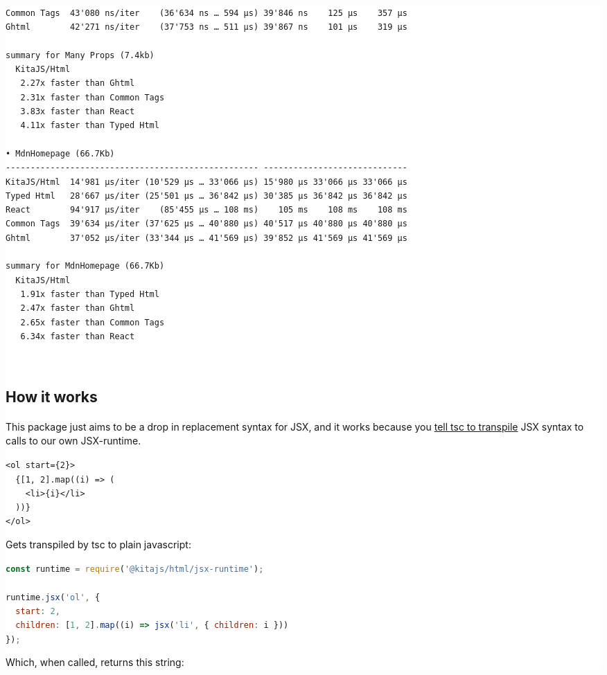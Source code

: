 ```
Common Tags  43'080 ns/iter    (36'634 ns … 594 µs) 39'846 ns    125 µs    357 µs
Ghtml        42'271 ns/iter    (37'753 ns … 511 µs) 39'867 ns    101 µs    319 µs

summary for Many Props (7.4kb)
  KitaJS/Html
   2.27x faster than Ghtml
   2.31x faster than Common Tags
   3.83x faster than React
   4.11x faster than Typed Html

• MdnHomepage (66.7Kb)
--------------------------------------------------- -----------------------------
KitaJS/Html  14'981 µs/iter (10'529 µs … 33'066 µs) 15'980 µs 33'066 µs 33'066 µs
Typed Html   28'667 µs/iter (25'501 µs … 36'842 µs) 30'385 µs 36'842 µs 36'842 µs
React        94'917 µs/iter    (85'455 µs … 108 ms)    105 ms    108 ms    108 ms
Common Tags  39'634 µs/iter (37'625 µs … 40'880 µs) 40'517 µs 40'880 µs 40'880 µs
Ghtml        37'052 µs/iter (33'344 µs … 41'569 µs) 39'852 µs 41'569 µs 41'569 µs

summary for MdnHomepage (66.7Kb)
  KitaJS/Html
   1.91x faster than Typed Html
   2.47x faster than Ghtml
   2.65x faster than Common Tags
   6.34x faster than React
```

<br />

## How it works

This package just aims to be a drop in replacement syntax for JSX, and it works because
you [tell tsc to transpile](#getting-started) JSX syntax to calls to our own JSX-runtime.

```tsx
<ol start={2}>
  {[1, 2].map((i) => (
    <li>{i}</li>
  ))}
</ol>
```

Gets transpiled by tsc to plain javascript:

```js
const runtime = require('@kitajs/html/jsx-runtime');

runtime.jsx('ol', {
  start: 2,
  children: [1, 2].map((i) => jsx('li', { children: i }))
});
```

Which, when called, returns this string:
